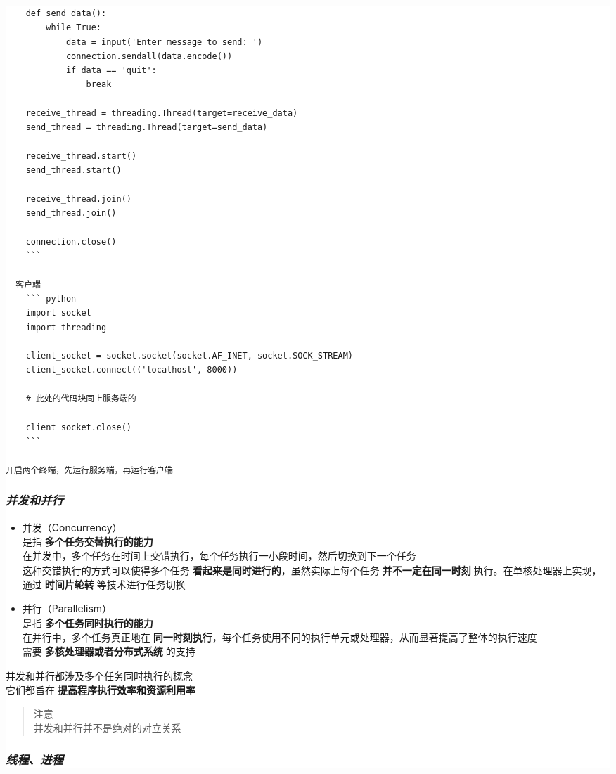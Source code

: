         def send_data():
            while True:
                data = input('Enter message to send: ')
                connection.sendall(data.encode())
                if data == 'quit':
                    break

        receive_thread = threading.Thread(target=receive_data)
        send_thread = threading.Thread(target=send_data)

        receive_thread.start()
        send_thread.start()

        receive_thread.join()
        send_thread.join()

        connection.close()
        ```
    
    - 客户端  
        ``` python
        import socket
        import threading

        client_socket = socket.socket(socket.AF_INET, socket.SOCK_STREAM)
        client_socket.connect(('localhost', 8000))
        
        # 此处的代码块同上服务端的
        
        client_socket.close()
        ```
    
    开启两个终端，先运行服务端，再运行客户端


<a id='7'></a>
### *并发和并行*

- 并发（Concurrency）  
    是指 **多个任务交替执行的能力**  
    在并发中，多个任务在时间上交错执行，每个任务执行一小段时间，然后切换到下一个任务  
    这种交错执行的方式可以使得多个任务 **看起来是同时进行的**，虽然实际上每个任务 **并不一定在同一时刻** 执行。在单核处理器上实现，通过 **时间片轮转** 等技术进行任务切换  

- 并行（Parallelism）  
    是指 **多个任务同时执行的能力**  
    在并行中，多个任务真正地在 **同一时刻执行**，每个任务使用不同的执行单元或处理器，从而显著提高了整体的执行速度  
    需要 **多核处理器或者分布式系统** 的支持  
  
并发和并行都涉及多个任务同时执行的概念  
它们都旨在 **提高程序执行效率和资源利用率**  

> 注意  
并发和并行并不是绝对的对立关系  


<a id='8'></a>
### *线程、进程*
